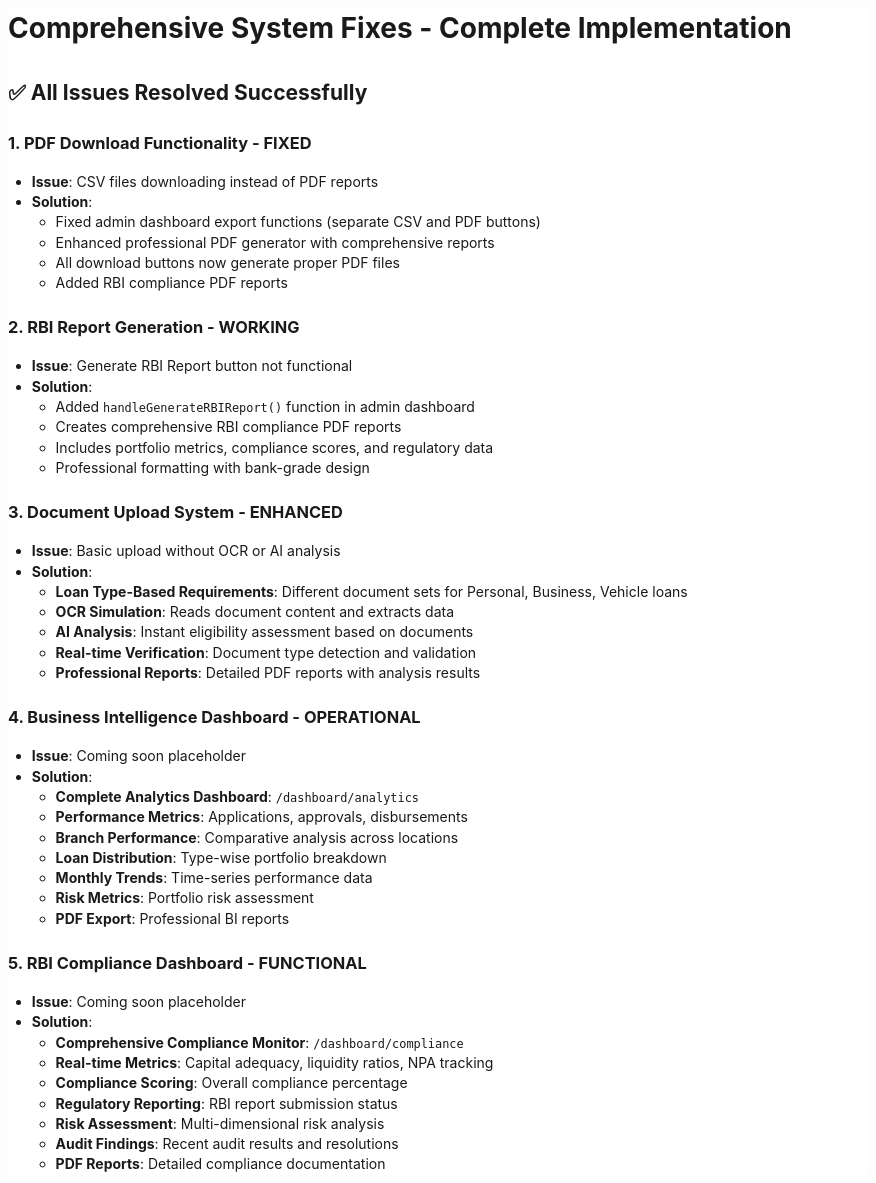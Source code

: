 # Comprehensive System Fixes - Complete Implementation

## ✅ **All Issues Resolved Successfully**

### 1. **PDF Download Functionality - FIXED**
- **Issue**: CSV files downloading instead of PDF reports
- **Solution**: 
  - Fixed admin dashboard export functions (separate CSV and PDF buttons)
  - Enhanced professional PDF generator with comprehensive reports
  - All download buttons now generate proper PDF files
  - Added RBI compliance PDF reports

### 2. **RBI Report Generation - WORKING**
- **Issue**: Generate RBI Report button not functional
- **Solution**:
  - Added `handleGenerateRBIReport()` function in admin dashboard
  - Creates comprehensive RBI compliance PDF reports
  - Includes portfolio metrics, compliance scores, and regulatory data
  - Professional formatting with bank-grade design

### 3. **Document Upload System - ENHANCED**
- **Issue**: Basic upload without OCR or AI analysis
- **Solution**:
  - **Loan Type-Based Requirements**: Different document sets for Personal, Business, Vehicle loans
  - **OCR Simulation**: Reads document content and extracts data
  - **AI Analysis**: Instant eligibility assessment based on documents
  - **Real-time Verification**: Document type detection and validation
  - **Professional Reports**: Detailed PDF reports with analysis results

### 4. **Business Intelligence Dashboard - OPERATIONAL**
- **Issue**: Coming soon placeholder
- **Solution**:
  - **Complete Analytics Dashboard**: `/dashboard/analytics`
  - **Performance Metrics**: Applications, approvals, disbursements
  - **Branch Performance**: Comparative analysis across locations
  - **Loan Distribution**: Type-wise portfolio breakdown
  - **Monthly Trends**: Time-series performance data
  - **Risk Metrics**: Portfolio risk assessment
  - **PDF Export**: Professional BI reports

### 5. **RBI Compliance Dashboard - FUNCTIONAL**
- **Issue**: Coming soon placeholder  
- **Solution**:
  - **Comprehensive Compliance Monitor**: `/dashboard/compliance`
  - **Real-time Metrics**: Capital adequacy, liquidity ratios, NPA tracking
  - **Compliance Scoring**: Overall compliance percentage
  - **Regulatory Reporting**: RBI report submission status
  - **Risk Assessment**: Multi-dimensional risk analysis
  - **Audit Findings**: Recent audit results and resolutions
  - **PDF Reports**: Detailed compliance documentation
